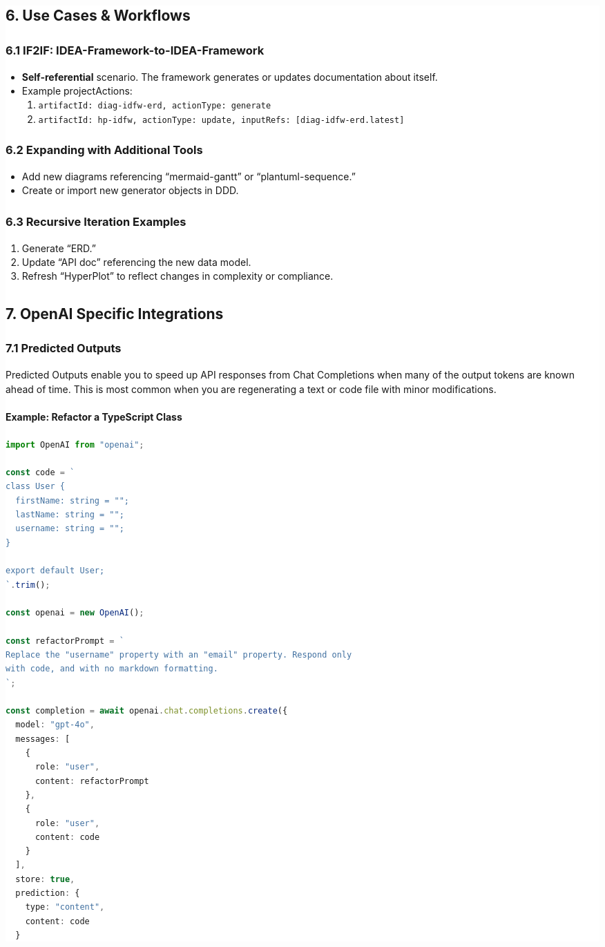 ## 6. Use Cases & Workflows
### 6.1 IF2IF: IDEA-Framework-to-IDEA-Framework
- **Self-referential** scenario. The framework generates or updates documentation about itself.
- Example projectActions:
  1. `artifactId: diag-idfw-erd, actionType: generate`
  2. `artifactId: hp-idfw, actionType: update, inputRefs: [diag-idfw-erd.latest]`

### 6.2 Expanding with Additional Tools
- Add new diagrams referencing “mermaid-gantt” or “plantuml-sequence.”
- Create or import new generator objects in DDD.

### 6.3 Recursive Iteration Examples
1. Generate “ERD.”
2. Update “API doc” referencing the new data model.
3. Refresh “HyperPlot” to reflect changes in complexity or compliance.

## 7. OpenAI Specific Integrations
### 7.1 Predicted Outputs
Predicted Outputs enable you to speed up API responses from Chat Completions when many of the output tokens are known ahead of time. This is most common when you are regenerating a text or code file with minor modifications.

#### Example: Refactor a TypeScript Class
```typescript
import OpenAI from "openai";

const code = `
class User {
  firstName: string = "";
  lastName: string = "";
  username: string = "";
}

export default User;
`.trim();

const openai = new OpenAI();

const refactorPrompt = `
Replace the "username" property with an "email" property. Respond only 
with code, and with no markdown formatting.
`;

const completion = await openai.chat.completions.create({
  model: "gpt-4o",
  messages: [
    {
      role: "user",
      content: refactorPrompt
    },
    {
      role: "user",
      content: code
    }
  ],
  store: true,
  prediction: {
    type: "content",
    content: code
  }
```